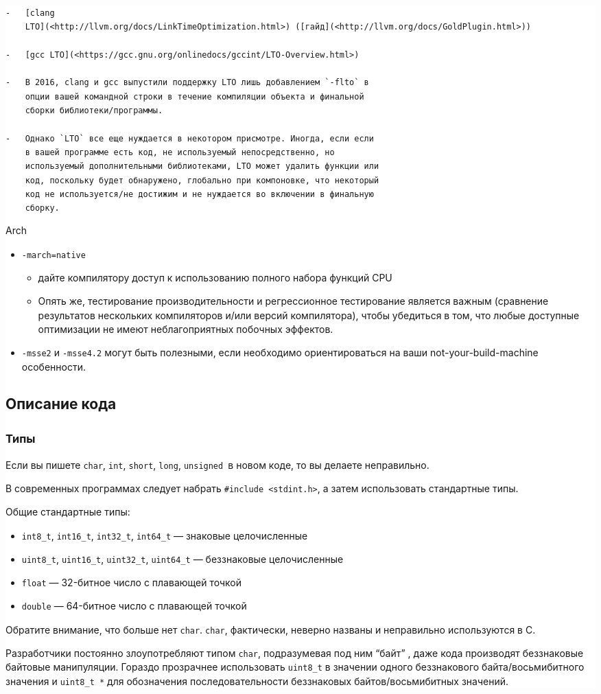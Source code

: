     -   [clang
        LTO](<http://llvm.org/docs/LinkTimeOptimization.html>) ([гайд](<http://llvm.org/docs/GoldPlugin.html>))

    -   [gcc LTO](<https://gcc.gnu.org/onlinedocs/gccint/LTO-Overview.html>)

    -   В 2016, clang и gcc выпустили поддержку LTO лишь добавлением `-flto` в
        опции вашей командной строки в течение компиляции объекта и финальной
        сборки библиотеки/программы.

    -   Однако `LTO` все еще нуждается в некотором присмотре. Иногда, если если
        в вашей программе есть код, не используемый непосредственно, но
        используемый дополнительными библиотеками, LTO может удалить функции или
        код, поскольку будет обнаружено, глобально при компоновке, что некоторый
        код не используется/не достижим и не нуждается во включении в финальную
        сборку.

Arch

-   `-march=native`

    -   дайте компилятору доступ к использованию полного набора функций CPU

    -   Опять же, тестирование производительности и регрессионное тестирование
        является важным (сравнение результатов нескольких компиляторов и/или
        версий компилятора), чтобы убедиться в том, что любые доступные
        оптимизации не имеют неблагоприятных побочных эффектов.

-   `-msse2` и `-msse4.2` могут быть полезными, если необходимо ориентироваться
    на ваши not-your-build-machine особенности.

Описание кода
-------------

### Типы

Если вы пишете `char`, `int`, `short`, `long`, `unsigned `в новом коде, то вы
делаете неправильно.

В современных программах следует набрать `#include <stdint.h>`, а затем
использовать стандартные типы.

Общие стандартные типы:

-   `int8_t`, `int16_t`, `int32_t`, `int64_t` — знаковые целочисленные

-   `uint8_t`, `uint16_t`, `uint32_t`, `uint64_t` — беззнаковые целочисленные

-   `float` — 32-битное число с плавающей точкой

-   `double` — 64-битное число с плавающей точкой

Обратите внимание, что больше нет `char`. `char`, фактически, неверно названы и
неправильно используются в C. 

Разработчики постоянно злоупотребляют типом `char`, подразумевая под ним “байт”
, даже кода производят беззнаковые байтовые манипуляции. Гораздо прозрачнее
использовать `uint8_t` в значении одного беззнакового байта/восьмибитного
значения и `uint8_t *` для обозначения последовательности беззнаковых
байтов/восьмибитных значений.

